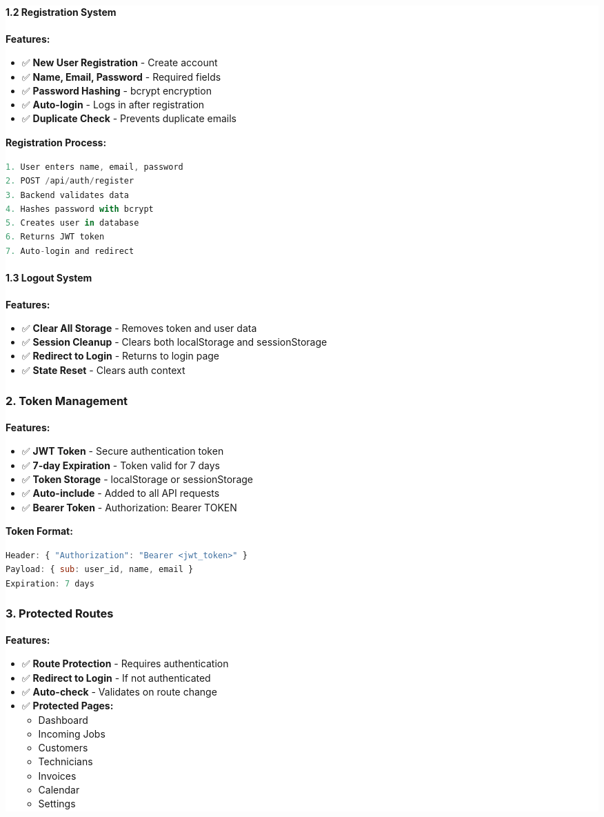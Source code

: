 #### **1.2 Registration System**
**Features:**
- ✅ **New User Registration** - Create account
- ✅ **Name, Email, Password** - Required fields
- ✅ **Password Hashing** - bcrypt encryption
- ✅ **Auto-login** - Logs in after registration
- ✅ **Duplicate Check** - Prevents duplicate emails

**Registration Process:**
```javascript
1. User enters name, email, password
2. POST /api/auth/register
3. Backend validates data
4. Hashes password with bcrypt
5. Creates user in database
6. Returns JWT token
7. Auto-login and redirect
```

#### **1.3 Logout System**
**Features:**
- ✅ **Clear All Storage** - Removes token and user data
- ✅ **Session Cleanup** - Clears both localStorage and sessionStorage
- ✅ **Redirect to Login** - Returns to login page
- ✅ **State Reset** - Clears auth context

### **2. Token Management**

**Features:**
- ✅ **JWT Token** - Secure authentication token
- ✅ **7-day Expiration** - Token valid for 7 days
- ✅ **Token Storage** - localStorage or sessionStorage
- ✅ **Auto-include** - Added to all API requests
- ✅ **Bearer Token** - Authorization: Bearer TOKEN

**Token Format:**
```javascript
Header: { "Authorization": "Bearer <jwt_token>" }
Payload: { sub: user_id, name, email }
Expiration: 7 days
```

### **3. Protected Routes**

**Features:**
- ✅ **Route Protection** - Requires authentication
- ✅ **Redirect to Login** - If not authenticated
- ✅ **Auto-check** - Validates on route change
- ✅ **Protected Pages:**
  - Dashboard
  - Incoming Jobs
  - Customers
  - Technicians
  - Invoices
  - Calendar
  - Settings
